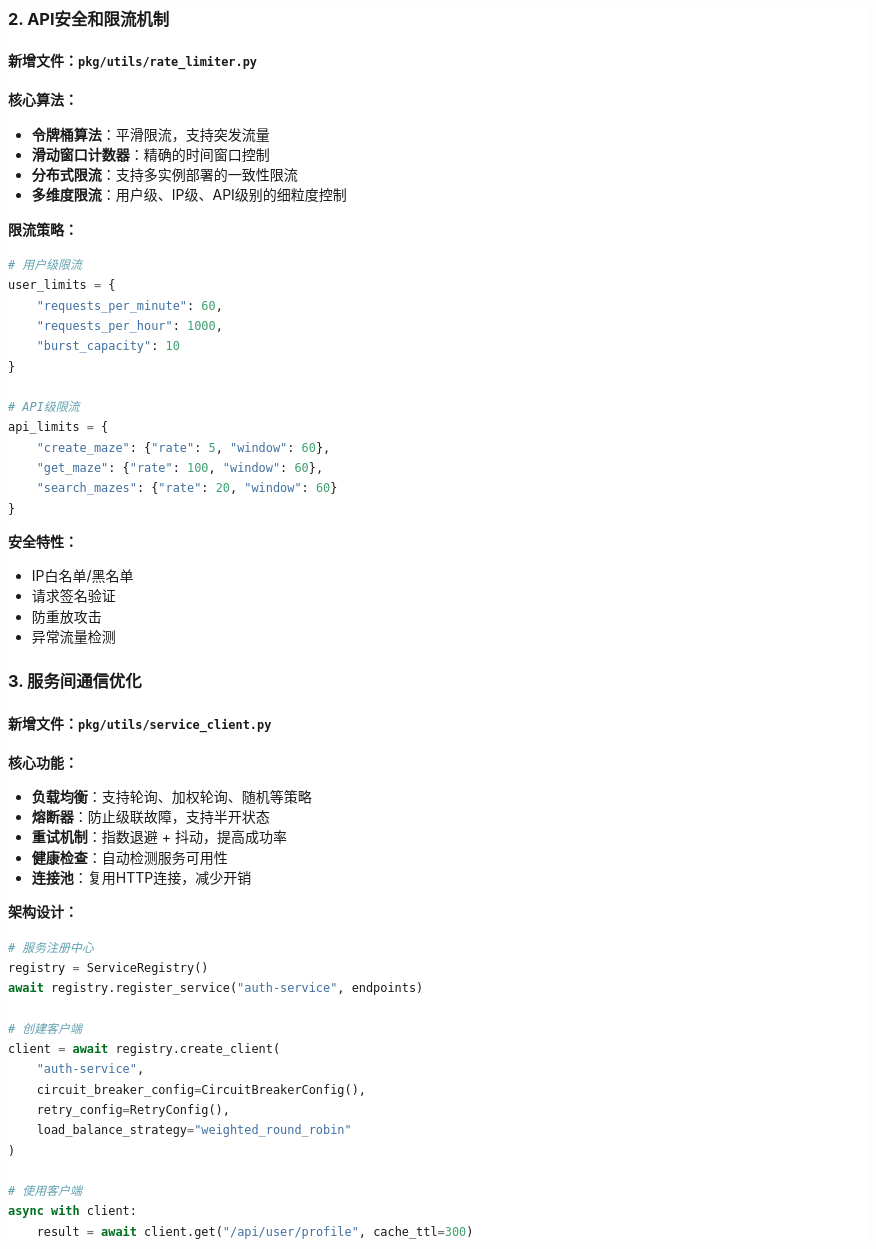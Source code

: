 ### 2. API安全和限流机制

#### 新增文件：`pkg/utils/rate_limiter.py`

**核心算法：**
- **令牌桶算法**：平滑限流，支持突发流量
- **滑动窗口计数器**：精确的时间窗口控制
- **分布式限流**：支持多实例部署的一致性限流
- **多维度限流**：用户级、IP级、API级别的细粒度控制

**限流策略：**
```python
# 用户级限流
user_limits = {
    "requests_per_minute": 60,
    "requests_per_hour": 1000,
    "burst_capacity": 10
}

# API级限流
api_limits = {
    "create_maze": {"rate": 5, "window": 60},
    "get_maze": {"rate": 100, "window": 60},
    "search_mazes": {"rate": 20, "window": 60}
}
```

**安全特性：**
- IP白名单/黑名单
- 请求签名验证
- 防重放攻击
- 异常流量检测

### 3. 服务间通信优化

#### 新增文件：`pkg/utils/service_client.py`

**核心功能：**
- **负载均衡**：支持轮询、加权轮询、随机等策略
- **熔断器**：防止级联故障，支持半开状态
- **重试机制**：指数退避 + 抖动，提高成功率
- **健康检查**：自动检测服务可用性
- **连接池**：复用HTTP连接，减少开销

**架构设计：**
```python
# 服务注册中心
registry = ServiceRegistry()
await registry.register_service("auth-service", endpoints)

# 创建客户端
client = await registry.create_client(
    "auth-service",
    circuit_breaker_config=CircuitBreakerConfig(),
    retry_config=RetryConfig(),
    load_balance_strategy="weighted_round_robin"
)

# 使用客户端
async with client:
    result = await client.get("/api/user/profile", cache_ttl=300)
```

